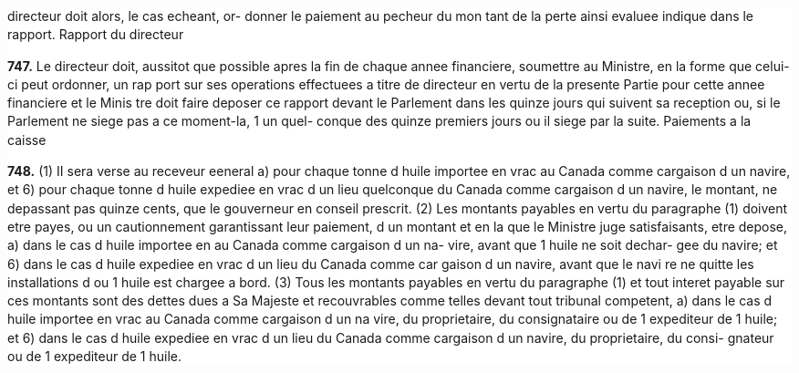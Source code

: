 directeur doit alors, le cas echeant, or-
donner le paiement au pecheur du mon
tant de la perte ainsi evaluee indique
dans le rapport.
Rapport du directeur

**747.** Le directeur doit, aussitot que
possible apres la fin de chaque annee
financiere, soumettre au Ministre, en la
forme que celui-ci peut ordonner, un rap
port sur ses operations effectuees a titre
de directeur en vertu de la presente Partie
pour cette annee financiere et le Minis
tre doit faire deposer ce rapport devant
le Parlement dans les quinze jours qui
suivent sa reception ou, si le Parlement
ne siege pas a ce moment-la, 1 un quel-
conque des quinze premiers jours ou il
siege par la suite.
Paiements a la caisse

**748.** (1) II sera verse au receveur
eeneral
a) pour chaque tonne d huile importee
en vrac au Canada comme cargaison
d un navire, et
6) pour chaque tonne d huile expediee
en vrac d un lieu quelconque du
Canada comme cargaison d un navire,
le montant, ne depassant pas quinze
cents, que le gouverneur en conseil
prescrit.
(2) Les montants payables en vertu
du paragraphe (1) doivent etre payes,
ou un cautionnement garantissant leur
paiement, d un montant et en la
que le Ministre juge satisfaisants,
etre depose,
a) dans le cas d huile importee en
au Canada comme cargaison d un na-
vire, avant que 1 huile ne soit dechar-
gee du navire; et
6) dans le cas d huile expediee en
vrac d un lieu du Canada comme car
gaison d un navire, avant que le navi
re ne quitte les installations d ou
1 huile est chargee a bord.
(3) Tous les montants payables en
vertu du paragraphe (1) et tout interet
payable sur ces montants sont des dettes
dues a Sa Majeste et recouvrables comme
telles devant tout tribunal competent,
a) dans le cas d huile importee en vrac
au Canada comme cargaison d un na
vire, du proprietaire, du consignataire
ou de 1 expediteur de 1 huile; et
6) dans le cas d huile expediee en vrac
d un lieu du Canada comme cargaison
d un navire, du proprietaire, du consi-
gnateur ou de 1 expediteur de 1 huile.
